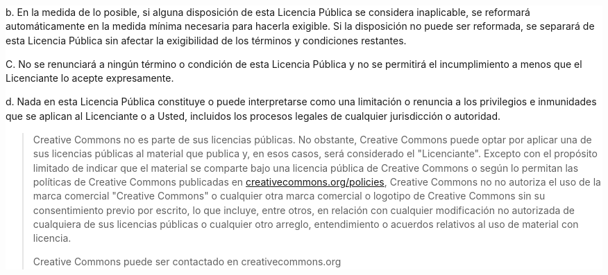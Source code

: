 b. En la medida de lo posible, si alguna disposición de esta Licencia Pública se considera inaplicable, se reformará automáticamente en la medida mínima necesaria para hacerla exigible. Si la disposición no puede ser reformada, se separará de esta Licencia Pública sin afectar la exigibilidad de los términos y condiciones restantes. 

C. No se renunciará a ningún término o condición de esta Licencia Pública y no se permitirá el incumplimiento a menos que el Licenciante lo acepte expresamente.

d. Nada en esta Licencia Pública constituye o puede interpretarse como una limitación o renuncia a los privilegios e inmunidades que se aplican al Licenciante o a Usted, incluidos los procesos legales de cualquier jurisdicción o autoridad.

> Creative Commons no es parte de sus licencias públicas. No obstante, Creative Commons puede optar por aplicar una de sus licencias públicas al material que publica y, en esos casos, será considerado el "Licenciante". Excepto con el propósito limitado de indicar que el material se comparte bajo una licencia pública de Creative Commons o según lo permitan las políticas de Creative Commons publicadas en [creativecommons.org/policies](http://creativecommons.org/policies), Creative Commons no no autoriza el uso de la marca comercial "Creative Commons" o cualquier otra marca comercial o logotipo de Creative Commons sin su consentimiento previo por escrito, lo que incluye, entre otros, en relación con cualquier modificación no autorizada de cualquiera de sus licencias públicas o cualquier otro arreglo, entendimiento o acuerdos relativos al uso de material con licencia.
> 
> Creative Commons puede ser contactado en creativecommons.org

